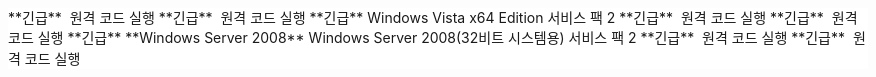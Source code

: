 </td>
<td style="border:1px solid black;">
**긴급**   
원격 코드 실행

</td>
<td style="border:1px solid black;">
**긴급**   
원격 코드 실행

</td>
<td style="border:1px solid black;">
**긴급**

</td>
</tr>
<tr>
<td style="border:1px solid black;">
Windows Vista x64 Edition 서비스 팩 2

</td>
<td style="border:1px solid black;">
**긴급**   
원격 코드 실행

</td>
<td style="border:1px solid black;">
**긴급**   
원격 코드 실행

</td>
<td style="border:1px solid black;">
**긴급**

</td>
</tr>
<tr>
<td style="border:1px solid black;" colspan="4">
**Windows Server 2008**

</td>
</tr>
<tr>
<td style="border:1px solid black;">
Windows Server 2008(32비트 시스템용) 서비스 팩 2

</td>
<td style="border:1px solid black;">
**긴급**   
원격 코드 실행

</td>
<td style="border:1px solid black;">
**긴급**   
원격 코드 실행
